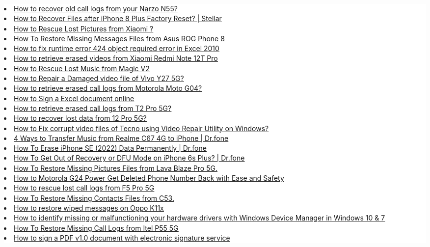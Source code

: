 <li><a href="https://blog-min.techidaily.com/how-to-recover-old-call-logs-from-your-narzo-n55-by-fonelab-android-recover-call-logs/"><u>How to recover old call logs from your Narzo N55?</u></a></li>
<li><a href="https://blog-min.techidaily.com/how-to-recover-files-after-iphone-8-plus-factory-reset-stellar-by-stellar-data-recovery-ios-iphone-data-recovery/"><u>How to Recover Files after iPhone 8 Plus Factory Reset? | Stellar</u></a></li>
<li><a href="https://blog-min.techidaily.com/how-to-rescue-lost-pictures-from-xiaomi-by-fonelab-android-recover-pictures/"><u>How to Rescue Lost Pictures from Xiaomi ?</u></a></li>
<li><a href="https://blog-min.techidaily.com/how-to-restore-missing-messages-files-from-asus-rog-phone-8-by-fonelab-android-recover-messages/"><u>How To  Restore Missing Messages Files from Asus ROG Phone 8</u></a></li>
<li><a href="https://blog-min.techidaily.com/how-to-fix-runtime-error-424-object-required-error-in-excel-2010-by-stellar-guide/"><u>How to fix runtime error 424 object required error in Excel 2010</u></a></li>
<li><a href="https://blog-min.techidaily.com/how-to-retrieve-erased-videos-from-xiaomi-redmi-note-12t-pro-by-fonelab-android-recover-video/"><u>How to retrieve erased videos from Xiaomi Redmi Note 12T Pro</u></a></li>
<li><a href="https://blog-min.techidaily.com/how-to-rescue-lost-music-from-magic-v2-by-fonelab-android-recover-music/"><u>How to Rescue Lost Music from Magic V2</u></a></li>
<li><a href="https://blog-min.techidaily.com/how-to-repair-a-damaged-video-file-of-vivo-y27-5g-by-stellar-video-repair-mobile-video-repair/"><u>How to Repair a Damaged video file of Vivo Y27 5G?</u></a></li>
<li><a href="https://blog-min.techidaily.com/how-to-retrieve-erased-call-logs-from-motorola-moto-g04-by-fonelab-android-recover-call-logs/"><u>How to retrieve erased call logs from Motorola Moto G04?</u></a></li>
<li><a href="https://blog-min.techidaily.com/how-to-sign-a-excel-document-online-by-ldigisigner-sign-a-excel-sign-a-excel/"><u>How to Sign a Excel document online</u></a></li>
<li><a href="https://blog-min.techidaily.com/how-to-retrieve-erased-call-logs-from-t2-pro-5g-by-fonelab-android-recover-call-logs/"><u>How to retrieve erased call logs from T2 Pro 5G?</u></a></li>
<li><a href="https://blog-min.techidaily.com/how-to-recover-lost-data-from-12-pro-5g-by-fonelab-android-recover-data/"><u>How to recover lost data from 12 Pro 5G?</u></a></li>
<li><a href="https://blog-min.techidaily.com/how-to-fix-corrupt-video-files-of-tecno-using-video-repair-utility-on-windows-by-stellar-video-repair-mobile-video-repair/"><u>How to Fix corrupt video files of Tecno using Video Repair Utility on Windows?</u></a></li>
<li><a href="https://blog-min.techidaily.com/4-ways-to-transfer-music-from-realme-c67-4g-to-iphone-drfone-by-drfone-transfer-from-android-transfer-from-android/"><u>4 Ways to Transfer Music from Realme C67 4G to iPhone | Dr.fone</u></a></li>
<li><a href="https://blog-min.techidaily.com/how-to-erase-iphone-se-2022-data-permanently-drfone-by-drfone-ios-full-data-eraser-ios-full-data-eraser/"><u>How To Erase iPhone SE (2022) Data Permanently | Dr.fone</u></a></li>
<li><a href="https://blog-min.techidaily.com/how-to-get-out-of-recovery-or-dfu-mode-on-iphone-6s-plus-drfone-by-drfone-ios-system-repair-ios-system-repair/"><u>How To Get Out of Recovery or DFU Mode on iPhone 6s Plus? | Dr.fone</u></a></li>
<li><a href="https://blog-min.techidaily.com/how-to-restore-missing-pictures-files-from-lava-blaze-pro-5g-by-fonelab-android-recover-pictures/"><u>How To  Restore Missing Pictures Files from Lava Blaze Pro 5G.</u></a></li>
<li><a href="https://blog-min.techidaily.com/how-to-motorola-g24-power-get-deleted-phone-number-back-with-ease-and-safety-by-fonelab-android-recover-contacts/"><u>How to Motorola G24 Power Get Deleted Phone Number Back with Ease and Safety</u></a></li>
<li><a href="https://blog-min.techidaily.com/how-to-rescue-lost-call-logs-from-f5-pro-5g-by-fonelab-android-recover-call-logs/"><u>How to rescue lost call logs from F5 Pro 5G</u></a></li>
<li><a href="https://blog-min.techidaily.com/how-to-restore-missing-contacts-files-from-c53-by-fonelab-android-recover-contacts/"><u>How To  Restore Missing Contacts Files from C53.</u></a></li>
<li><a href="https://blog-min.techidaily.com/how-to-restore-wiped-messages-on-oppo-k11x-by-fonelab-android-recover-messages/"><u>How to restore wiped messages on Oppo K11x</u></a></li>
<li><a href="https://blog-min.techidaily.com/how-to-identify-missing-or-malfunctioning-your-hardware-drivers-with-windows-device-manager-in-windows-10-and-7-by-drivereasy-guide/"><u>How to identify missing or malfunctioning your hardware drivers with Windows Device Manager in Windows 10 & 7</u></a></li>
<li><a href="https://blog-min.techidaily.com/how-to-restore-missing-call-logs-from-itel-p55-5g-by-fonelab-android-recover-call-logs/"><u>How To  Restore Missing Call Logs from Itel P55 5G</u></a></li>
<li><a href="https://blog-min.techidaily.com/how-to-sign-a-pdf-v10-document-with-electronic-signature-service-by-ldigisigner-sign-a-pdf-sign-a-pdf/"><u>How to sign a PDF v1.0 document with electronic signature service</u></a></li>